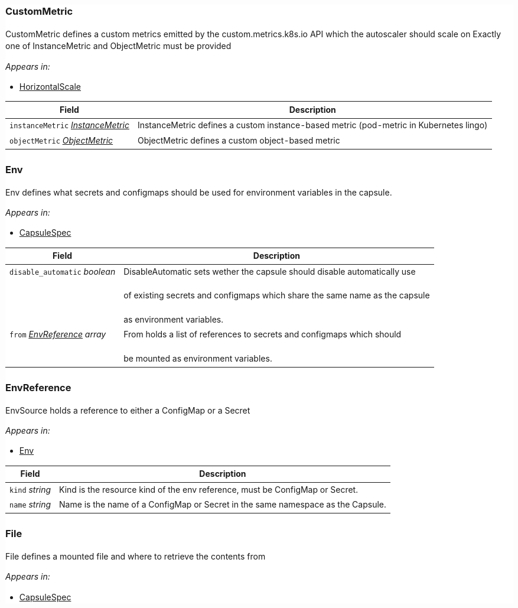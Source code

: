 
### CustomMetric



CustomMetric defines a custom metrics emitted by the custom.metrics.k8s.io API
which the autoscaler should scale on
Exactly one of InstanceMetric and ObjectMetric must be provided

_Appears in:_
- [HorizontalScale](#horizontalscale)

| Field | Description |
| --- | --- |
| `instanceMetric` _[InstanceMetric](#instancemetric)_ | InstanceMetric defines a custom instance-based metric (pod-metric in Kubernetes lingo) |
| `objectMetric` _[ObjectMetric](#objectmetric)_ | ObjectMetric defines a custom object-based metric |


### Env



Env defines what secrets and configmaps should be used for environment
variables in the capsule.

_Appears in:_
- [CapsuleSpec](#capsulespec)

| Field | Description |
| --- | --- |
| `disable_automatic` _boolean_ | DisableAutomatic sets wether the capsule should disable automatically use<br /><br />of existing secrets and configmaps which share the same name as the capsule<br /><br />as environment variables. |
| `from` _[EnvReference](#envreference) array_ | From holds a list of references to secrets and configmaps which should<br /><br />be mounted as environment variables. |


### EnvReference



EnvSource holds a reference to either a ConfigMap or a Secret

_Appears in:_
- [Env](#env)

| Field | Description |
| --- | --- |
| `kind` _string_ | Kind is the resource kind of the env reference, must be ConfigMap or Secret. |
| `name` _string_ | Name is the name of a ConfigMap or Secret in the same namespace as the Capsule. |


### File



File defines a mounted file and where to retrieve the contents from

_Appears in:_
- [CapsuleSpec](#capsulespec)
